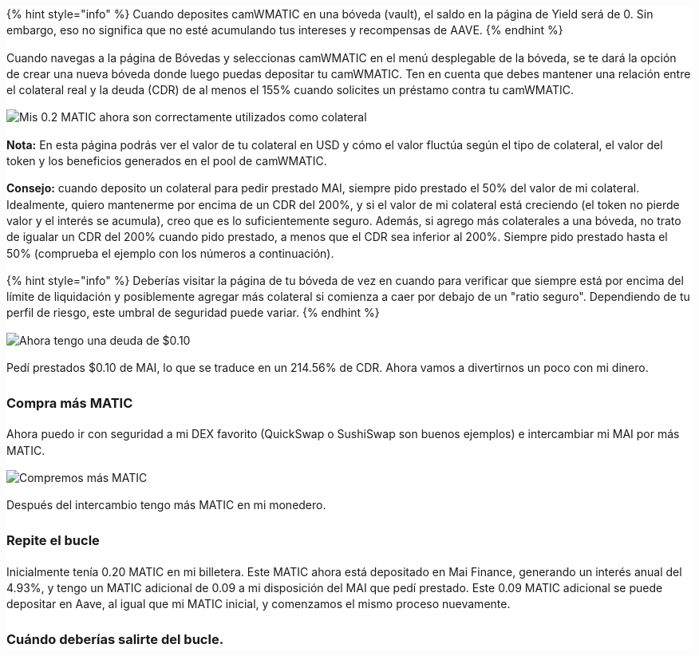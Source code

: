 {% hint style="info" %}
Cuando deposites camWMATIC en una bóveda (vault), el saldo en la página de Yield será de 0. Sin embargo, eso no significa que no esté acumulando tus intereses y recompensas de AAVE.
{% endhint %}

Cuando navegas a la página de Bóvedas y seleccionas camWMATIC en el menú desplegable de la bóveda, se te dará la opción de crear una nueva bóveda donde luego puedas depositar tu camWMATIC. Ten en cuenta que debes mantener una relación entre el colateral real y la deuda (CDR) de al menos el 155% cuando solicites un préstamo contra tu camWMATIC.

![Mis 0.2 MATIC ahora son correctamente utilizados como colateral](https://gblobscdn.gitbook.com/assets%2F-MgS6h4h2L6e5O5bUNqY%2F-MgSRB1k9AxxSYBEUbgJ%2F-MgSTMOKuaqCiJ4teovC%2FScreen%20Shot%202021-08-06%20at%205.57.55%20PM.png?alt=media\&token=6c3c54c8-4328-4fe8-903e-179955a6e86f)

**Nota:** En esta página podrás ver el valor de tu colateral en USD y cómo el valor fluctúa según el tipo de colateral, el valor del token y los beneficios generados en el pool de camWMATIC.

**Consejo:** cuando deposito un colateral para pedir prestado MAI, siempre pido prestado el 50% del valor de mi colateral. Idealmente, quiero mantenerme por encima de un CDR del 200%, y si el valor de mi colateral está creciendo (el token no pierde valor y el interés se acumula), creo que es lo suficientemente seguro. Además, si agrego más colaterales a una bóveda, no trato de igualar un CDR del 200% cuando pido prestado, a menos que el CDR sea inferior al 200%. Siempre pido prestado hasta el 50% (comprueba el ejemplo con los números a continuación).

{% hint style="info" %}
Deberías visitar la página de tu bóveda de vez en cuando para verificar que siempre está por encima del límite de liquidación y posiblemente agregar más colateral si comienza a caer por debajo de un "ratio seguro". Dependiendo de tu perfil de riesgo, este umbral de seguridad puede variar.
{% endhint %}

![Ahora tengo una deuda de $0.10](https://gblobscdn.gitbook.com/assets%2F-MgS6h4h2L6e5O5bUNqY%2F-MgSRB1k9AxxSYBEUbgJ%2F-MgSVYtK4FffolsPT6my%2FScreen%20Shot%202021-08-06%20at%206.07.34%20PM.png?alt=media\&token=00fd6ec4-91a9-4ed8-9539-42c98a5b793c)

Pedí prestados $0.10 de MAI, lo que se traduce en un 214.56% de CDR. Ahora vamos a divertirnos un poco con mi dinero.

### Compra más MATIC <a href="#buy-more-matic" id="buy-more-matic"></a>

Ahora puedo ir con seguridad a mi DEX favorito (QuickSwap o SushiSwap son buenos ejemplos) e intercambiar mi MAI por más MATIC.

![Compremos más MATIC](https://gblobscdn.gitbook.com/assets%2F-MgS6h4h2L6e5O5bUNqY%2F-MgSRB1k9AxxSYBEUbgJ%2F-MgSWCYev4Xq2NA9hLLM%2FScreen%20Shot%202021-08-06%20at%206.10.35%20PM.png?alt=media\&token=4e18ffa6-a6b4-4665-9be1-3e11c0d24afa)

Después del intercambio tengo más MATIC en mi monedero.

### Repite el bucle <a href="#repeat-the-loop" id="repeat-the-loop"></a>

Inicialmente tenía 0.20 MATIC en mi billetera. Este MATIC ahora está depositado en Mai Finance, generando un interés anual del 4.93%, y tengo un MATIC adicional de 0.09 a mi disposición del MAI que pedí prestado. Este 0.09 MATIC adicional se puede depositar en Aave, al igual que mi MATIC inicial, y comenzamos el mismo proceso nuevamente.

### Cuándo deberías salirte del bucle. <a href="#when-should-you-exit-the-loop" id="when-should-you-exit-the-loop"></a>
